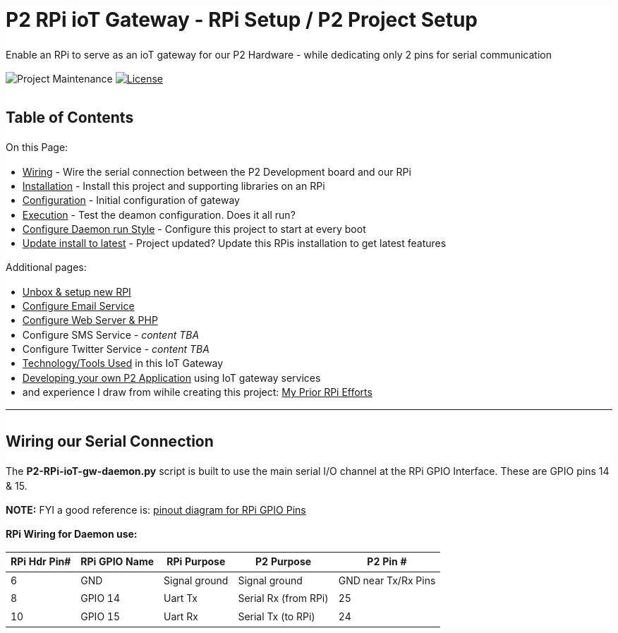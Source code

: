 # P2 RPi ioT Gateway - RPi Setup / P2 Project Setup

Enable an RPi to serve as an ioT gateway for our P2 Hardware - while dedicating only 2 pins for serial communication

![Project Maintenance][maintenance-shield]
[![License][license-shield]](LICENSE)

## Table of Contents

On this Page:

- [Wiring](https://github.com/ironsheep/P2-RPi-ioT-gateway/blob/main/INSTALL.md#wiring-our-serial-connection) - Wire the serial connection between the P2 Development board and our RPi
- [Installation](https://github.com/ironsheep/P2-RPi-ioT-gateway/blob/main/INSTALL.md#installation) - Install this project and supporting libraries on an RPi
- [Configuration](https://github.com/ironsheep/P2-RPi-ioT-gateway/blob/main/INSTALL.md#configuration) - Initial configuration of gateway
- [Execution](https://github.com/ironsheep/P2-RPi-ioT-gateway/blob/main/INSTALL.md#execution) - Test the deamon configuration. Does it all run?
- [Configure Daemon run Style](https://github.com/ironsheep/P2-RPi-IoT-gateway/blob/main/INSTALL.md#choose-run-style) - Configure this project to start at every boot
- [Update install to latest](https://github.com/ironsheep/P2-RPi-IoT-gateway/blob/main/INSTALL.md#update-to-latest) - Project updated? Update this RPis installation to get latest features

Additional pages:

- [Unbox & setup new RPI](RPI-SETUP.md) 
- [Configure Email Service](SETUP-EMAIL.md)
- [Configure Web Server & PHP](SETUP-WEBSERV.md)
- Configure SMS Service - *content TBA*
- Configure Twitter Service - *content TBA*
- [Technology/Tools Used](TECHNOLOGY.md) in this IoT Gateway
- [Developing your own P2 Application](DEVELOP.md) using IoT gateway services
- and experience I draw from wihile creating this project: [My Prior RPi Efforts](AUTHORS-RPI-WORK.md)

---

## Wiring our Serial Connection

The **P2-RPi-ioT-gw-daemon.py** script is built to use the main serial I/O channel at the RPi GPIO Interface.  These are GPIO pins 14 & 15.

**NOTE:** FYI a good reference is: [pinout diagram for RPi GPIO Pins](https://pinout.xyz/)

**RPi Wiring for Daemon use:**

| RPi Hdr Pin# | RPi GPIO Name| RPi Purpose | P2 Purpose | P2 Pin # |
| --- | --- | --- | --- | --- |
| 6 | GND | Signal ground| Signal ground | GND near Tx/Rx Pins|
| 8 | GPIO 14 | Uart Tx | Serial Rx (from RPi) | 25
| 10 | GPIO 15 | Uart Rx | Serial Tx (to RPi) | 24


[maintenance-shield]: https://img.shields.io/badge/maintainer-stephen%40ironsheep%2ebiz-blue.svg?style=for-the-badge
[marketplace-version]: https://vsmarketplacebadge.apphb.com/version-short/ironsheepproductionsllc.spin2.svg
[marketplace-installs]: https://vsmarketplacebadge.apphb.com/installs-short/ironsheepproductionsllc.spin2.svg
[marketplace-rating]: https://vsmarketplacebadge.apphb.com/rating-short/ironsheepproductionsllc.spin2.svg
[license-shield]: https://camo.githubusercontent.com/bc04f96d911ea5f6e3b00e44fc0731ea74c8e1e9/68747470733a2f2f696d672e736869656c64732e696f2f6769746875622f6c6963656e73652f69616e74726963682f746578742d646976696465722d726f772e7376673f7374796c653d666f722d7468652d6261646765